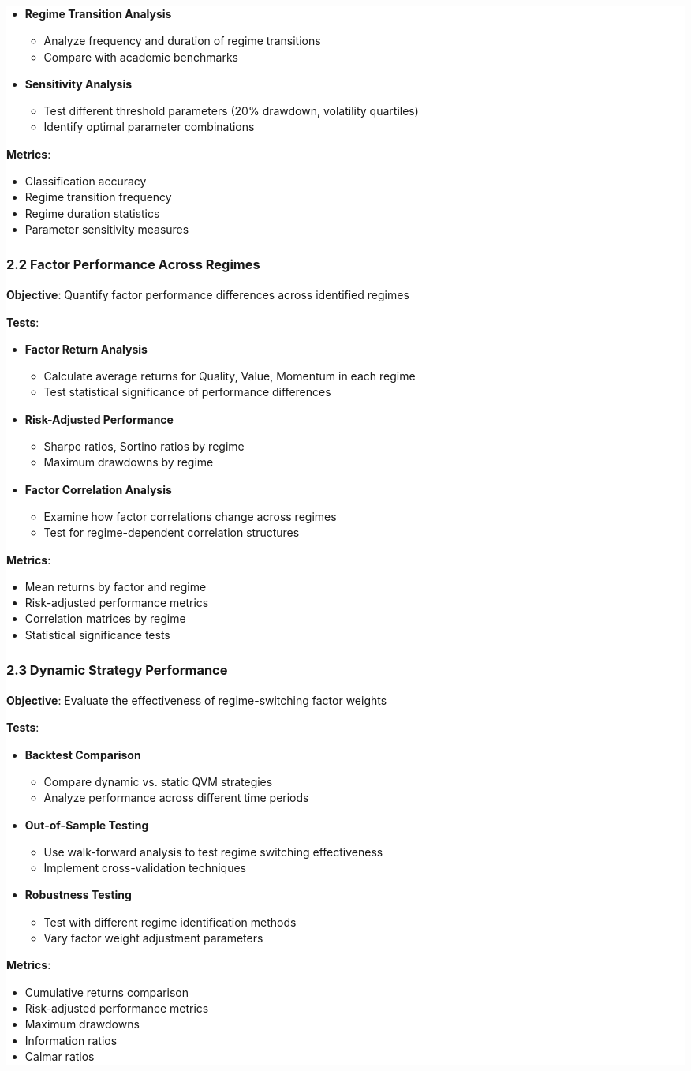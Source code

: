 - **Regime Transition Analysis**
  - Analyze frequency and duration of regime transitions
  - Compare with academic benchmarks
  
- **Sensitivity Analysis**
  - Test different threshold parameters (20% drawdown, volatility quartiles)
  - Identify optimal parameter combinations

**Metrics**:
- Classification accuracy
- Regime transition frequency
- Regime duration statistics
- Parameter sensitivity measures

### 2.2 Factor Performance Across Regimes
**Objective**: Quantify factor performance differences across identified regimes

**Tests**:
- **Factor Return Analysis**
  - Calculate average returns for Quality, Value, Momentum in each regime
  - Test statistical significance of performance differences
  
- **Risk-Adjusted Performance**
  - Sharpe ratios, Sortino ratios by regime
  - Maximum drawdowns by regime
  
- **Factor Correlation Analysis**
  - Examine how factor correlations change across regimes
  - Test for regime-dependent correlation structures

**Metrics**:
- Mean returns by factor and regime
- Risk-adjusted performance metrics
- Correlation matrices by regime
- Statistical significance tests

### 2.3 Dynamic Strategy Performance
**Objective**: Evaluate the effectiveness of regime-switching factor weights

**Tests**:
- **Backtest Comparison**
  - Compare dynamic vs. static QVM strategies
  - Analyze performance across different time periods
  
- **Out-of-Sample Testing**
  - Use walk-forward analysis to test regime switching effectiveness
  - Implement cross-validation techniques
  
- **Robustness Testing**
  - Test with different regime identification methods
  - Vary factor weight adjustment parameters

**Metrics**:
- Cumulative returns comparison
- Risk-adjusted performance metrics
- Maximum drawdowns
- Information ratios
- Calmar ratios
